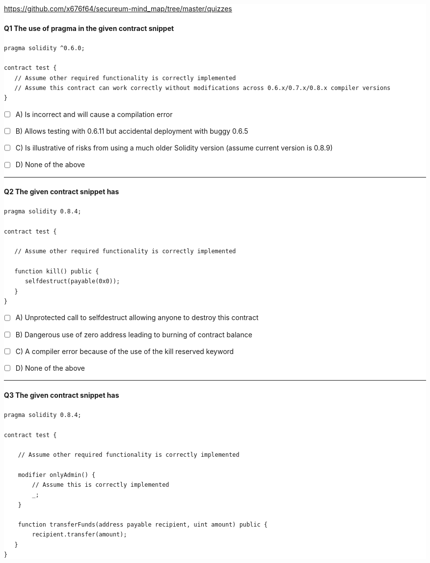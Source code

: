 https://github.com/x676f64/secureum-mind_map/tree/master/quizzes

#### Q1 The use of pragma in the given contract snippet

```solidity
pragma solidity ^0.6.0;

contract test {
   // Assume other required functionality is correctly implemented
   // Assume this contract can work correctly without modifications across 0.6.x/0.7.x/0.8.x compiler versions
}
```

- [ ] A) Is incorrect and will cause a compilation error
- [ ] B) Allows testing with 0.6.11 but accidental deployment with buggy 0.6.5
- [ ] C) Is illustrative of risks from using a much older Solidity version (assume current version is 0.8.9)
- [ ] D) None of the above


___
#### Q2 The given contract snippet has

```solidity
pragma solidity 0.8.4;

contract test {

   // Assume other required functionality is correctly implemented

   function kill() public {
      selfdestruct(payable(0x0));
   }
}
```

- [ ] A) Unprotected call to selfdestruct allowing anyone to destroy this contract
- [ ] B) Dangerous use of zero address leading to burning of contract balance
- [ ] C) A compiler error because of the use of the kill reserved keyword
- [ ] D) None of the above


___
#### Q3 The given contract snippet has

```solidity
pragma solidity 0.8.4;

contract test {
    
    // Assume other required functionality is correctly implemented
    
    modifier onlyAdmin() {
        // Assume this is correctly implemented
        _;
    }
    
    function transferFunds(address payable recipient, uint amount) public {
        recipient.transfer(amount);
   }
}
```
